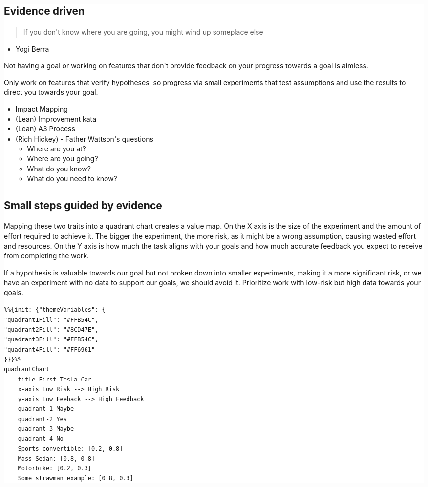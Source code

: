 ## Evidence driven

> If you don't know where you are going, you might wind up someplace else

- Yogi Berra

Not having a goal or working on features that don't provide feedback on your
progress towards a goal is aimless.

Only work on features that verify hypotheses, so progress via small experiments
that test assumptions and use the results to direct you towards your goal.

- Impact Mapping
- (Lean) Improvement kata
- (Lean) A3 Process
- (Rich Hickey) - Father Wattson's questions
  - Where are you at?
  - Where are you going?
  - What do you know?
  - What do you need to know?

## Small steps guided by evidence

Mapping these two traits into a quadrant chart creates a value map. On the X
axis is the size of the experiment and the amount of effort required to achieve
it. The bigger the experiment, the more risk, as it might be a wrong assumption,
causing wasted effort and resources. On the Y axis is how much the task aligns
with your goals and how much accurate feedback you expect to receive from
completing the work.

If a hypothesis is valuable towards our goal but not broken down into smaller
experiments, making it a more significant risk, or we have an experiment with no
data to support our goals, we should avoid it. Prioritize work with low-risk but
high data towards your goals.

```mermaid
%%{init: {"themeVariables": {
"quadrant1Fill": "#FFB54C",
"quadrant2Fill": "#8CD47E",
"quadrant3Fill": "#FFB54C",
"quadrant4Fill": "#FF6961"
}}}%%
quadrantChart
    title First Tesla Car
    x-axis Low Risk --> High Risk
    y-axis Low Feeback --> High Feedback
    quadrant-1 Maybe
    quadrant-2 Yes
    quadrant-3 Maybe
    quadrant-4 No
    Sports convertible: [0.2, 0.8]
    Mass Sedan: [0.8, 0.8]
    Motorbike: [0.2, 0.3]
    Some strawman example: [0.8, 0.3]
```
